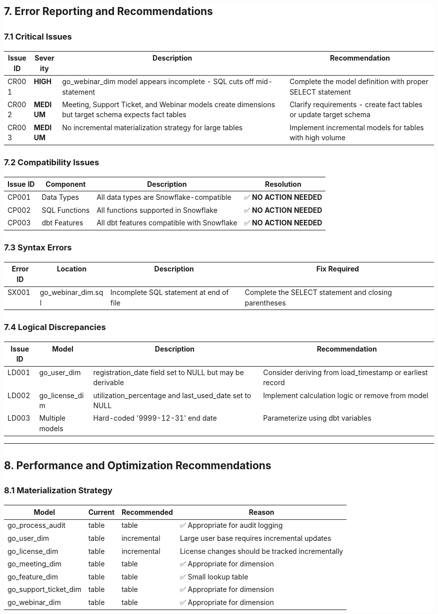 
## 7. Error Reporting and Recommendations

### 7.1 Critical Issues

| Issue ID | Severity | Description | Recommendation |
|----------|----------|-------------|----------------|
| CR001 | **HIGH** | go_webinar_dim model appears incomplete - SQL cuts off mid-statement | Complete the model definition with proper SELECT statement |
| CR002 | **MEDIUM** | Meeting, Support Ticket, and Webinar models create dimensions but target schema expects fact tables | Clarify requirements - create fact tables or update target schema |
| CR003 | **MEDIUM** | No incremental materialization strategy for large tables | Implement incremental models for tables with high volume |

### 7.2 Compatibility Issues

| Issue ID | Component | Description | Resolution |
|----------|-----------|-------------|------------|
| CP001 | Data Types | All data types are Snowflake-compatible | ✅ **NO ACTION NEEDED** |
| CP002 | SQL Functions | All functions supported in Snowflake | ✅ **NO ACTION NEEDED** |
| CP003 | dbt Features | All dbt features compatible with Snowflake | ✅ **NO ACTION NEEDED** |

### 7.3 Syntax Errors

| Error ID | Location | Description | Fix Required |
|----------|----------|-------------|-------------|
| SX001 | go_webinar_dim.sql | Incomplete SQL statement at end of file | Complete the SELECT statement and closing parentheses |

### 7.4 Logical Discrepancies

| Issue ID | Model | Description | Recommendation |
|----------|-------|-------------|----------------|
| LD001 | go_user_dim | registration_date field set to NULL but may be derivable | Consider deriving from load_timestamp or earliest record |
| LD002 | go_license_dim | utilization_percentage and last_used_date set to NULL | Implement calculation logic or remove from model |
| LD003 | Multiple models | Hard-coded '9999-12-31' end date | Parameterize using dbt variables |

---

## 8. Performance and Optimization Recommendations

### 8.1 Materialization Strategy

| Model | Current | Recommended | Reason |
|-------|---------|-------------|--------|
| go_process_audit | table | table | ✅ Appropriate for audit logging |
| go_user_dim | table | incremental | Large user base requires incremental updates |
| go_license_dim | table | incremental | License changes should be tracked incrementally |
| go_meeting_dim | table | table | ✅ Appropriate for dimension |
| go_feature_dim | table | table | ✅ Small lookup table |
| go_support_ticket_dim | table | table | ✅ Appropriate for dimension |
| go_webinar_dim | table | table | ✅ Appropriate for dimension |
